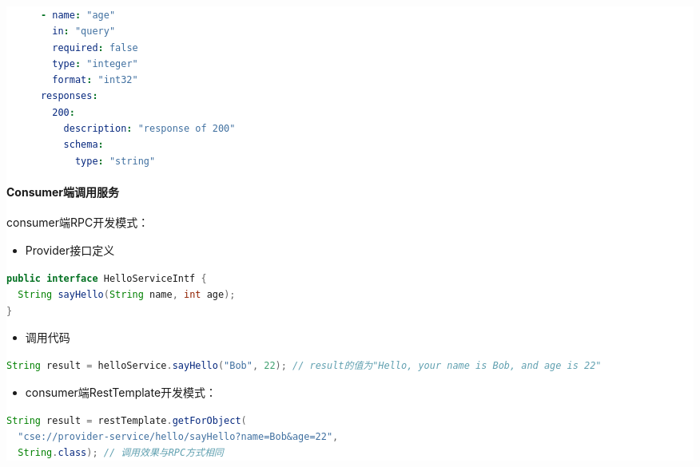 ```yaml
      - name: "age"
        in: "query"
        required: false
        type: "integer"
        format: "int32"
      responses:
        200:
          description: "response of 200"
          schema:
            type: "string"
```

#### Consumer端调用服务

consumer端RPC开发模式：

* Provider接口定义
    
```java
public interface HelloServiceIntf {
  String sayHello(String name, int age);
}
```

* 调用代码

```java
String result = helloService.sayHello("Bob", 22); // result的值为"Hello, your name is Bob, and age is 22"
```

* consumer端RestTemplate开发模式：

```java
String result = restTemplate.getForObject(
  "cse://provider-service/hello/sayHello?name=Bob&age=22",
  String.class); // 调用效果与RPC方式相同
```

